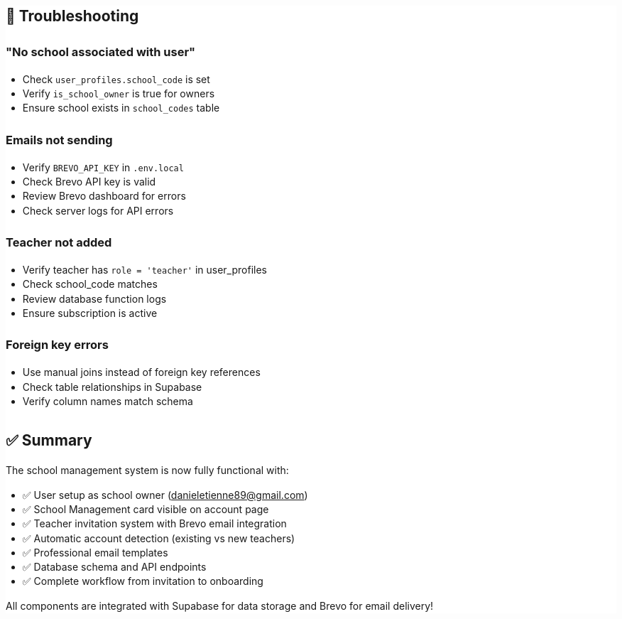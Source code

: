 ## 🐛 Troubleshooting

### "No school associated with user"
- Check `user_profiles.school_code` is set
- Verify `is_school_owner` is true for owners
- Ensure school exists in `school_codes` table

### Emails not sending
- Verify `BREVO_API_KEY` in `.env.local`
- Check Brevo API key is valid
- Review Brevo dashboard for errors
- Check server logs for API errors

### Teacher not added
- Verify teacher has `role = 'teacher'` in user_profiles
- Check school_code matches
- Review database function logs
- Ensure subscription is active

### Foreign key errors
- Use manual joins instead of foreign key references
- Check table relationships in Supabase
- Verify column names match schema

## ✅ Summary

The school management system is now fully functional with:
- ✅ User setup as school owner (danieletienne89@gmail.com)
- ✅ School Management card visible on account page
- ✅ Teacher invitation system with Brevo email integration
- ✅ Automatic account detection (existing vs new teachers)
- ✅ Professional email templates
- ✅ Database schema and API endpoints
- ✅ Complete workflow from invitation to onboarding

All components are integrated with Supabase for data storage and Brevo for email delivery!

